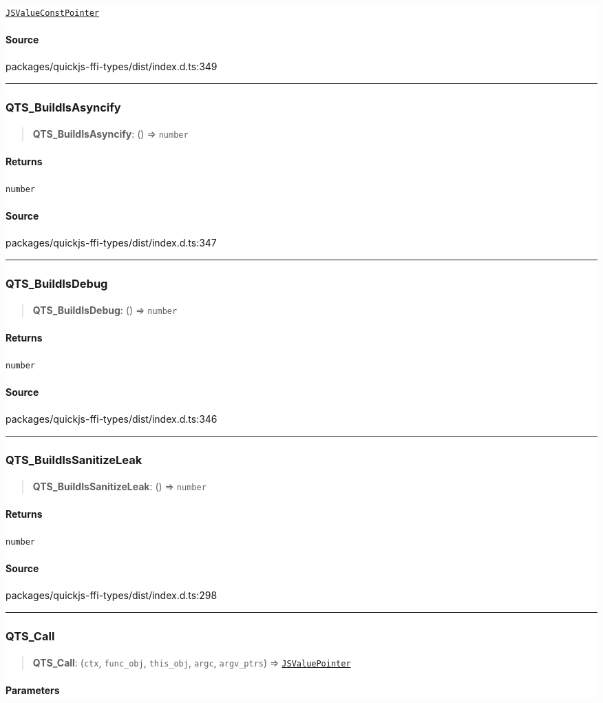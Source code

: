 [`JSValueConstPointer`](../exports.md#jsvalueconstpointer)

#### Source

packages/quickjs-ffi-types/dist/index.d.ts:349

***

### QTS\_BuildIsAsyncify

> **QTS\_BuildIsAsyncify**: () => `number`

#### Returns

`number`

#### Source

packages/quickjs-ffi-types/dist/index.d.ts:347

***

### QTS\_BuildIsDebug

> **QTS\_BuildIsDebug**: () => `number`

#### Returns

`number`

#### Source

packages/quickjs-ffi-types/dist/index.d.ts:346

***

### QTS\_BuildIsSanitizeLeak

> **QTS\_BuildIsSanitizeLeak**: () => `number`

#### Returns

`number`

#### Source

packages/quickjs-ffi-types/dist/index.d.ts:298

***

### QTS\_Call

> **QTS\_Call**: (`ctx`, `func_obj`, `this_obj`, `argc`, `argv_ptrs`) => [`JSValuePointer`](../exports.md#jsvaluepointer)

#### Parameters
